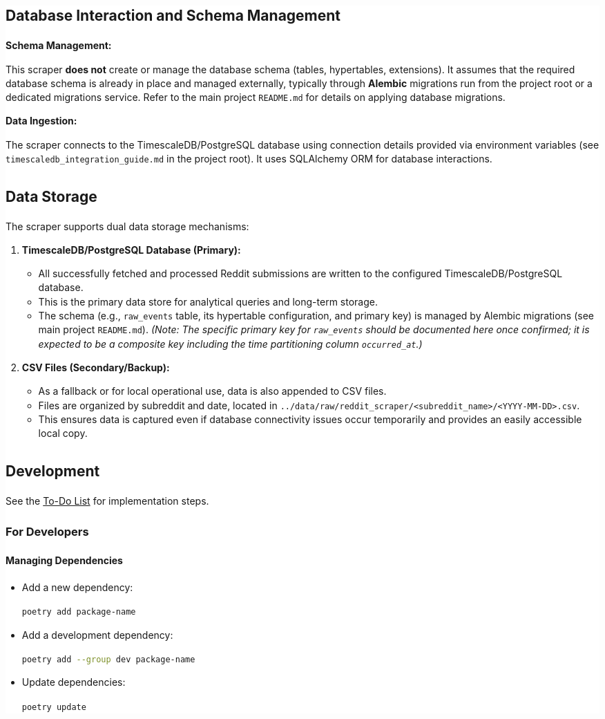 ## Database Interaction and Schema Management

**Schema Management:**

This scraper **does not** create or manage the database schema (tables, hypertables, extensions). It assumes that the required database schema is already in place and managed externally, typically through **Alembic** migrations run from the project root or a dedicated migrations service. Refer to the main project `README.md` for details on applying database migrations.

**Data Ingestion:**

The scraper connects to the TimescaleDB/PostgreSQL database using connection details provided via environment variables (see `timescaledb_integration_guide.md` in the project root). It uses SQLAlchemy ORM for database interactions.

## Data Storage

The scraper supports dual data storage mechanisms:

1.  **TimescaleDB/PostgreSQL Database (Primary):**
    *   All successfully fetched and processed Reddit submissions are written to the configured TimescaleDB/PostgreSQL database.
    *   This is the primary data store for analytical queries and long-term storage.
    *   The schema (e.g., `raw_events` table, its hypertable configuration, and primary key) is managed by Alembic migrations (see main project `README.md`). *(Note: The specific primary key for `raw_events` should be documented here once confirmed; it is expected to be a composite key including the time partitioning column `occurred_at`.)*

2.  **CSV Files (Secondary/Backup):**
    *   As a fallback or for local operational use, data is also appended to CSV files.
    *   Files are organized by subreddit and date, located in `../data/raw/reddit_scraper/<subreddit_name>/<YYYY-MM-DD>.csv`.
    *   This ensures data is captured even if database connectivity issues occur temporarily and provides an easily accessible local copy.

## Development

See the [To-Do List](todo.md) for implementation steps.

### For Developers

#### Managing Dependencies

- Add a new dependency:
  ```bash
  poetry add package-name
  ```

- Add a development dependency:
  ```bash
  poetry add --group dev package-name
  ```

- Update dependencies:
  ```bash
  poetry update
  ```
